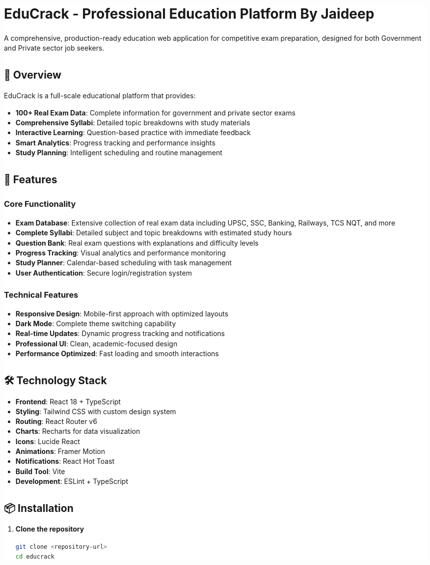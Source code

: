 # EduCrack - Professional Education Platform By Jaideep

A comprehensive, production-ready education web application for competitive exam preparation, designed for both Government and Private sector job seekers.

## 🎯 Overview

EduCrack is a full-scale educational platform that provides:
- **100+ Real Exam Data**: Complete information for government and private sector exams
- **Comprehensive Syllabi**: Detailed topic breakdowns with study materials
- **Interactive Learning**: Question-based practice with immediate feedback
- **Smart Analytics**: Progress tracking and performance insights
- **Study Planning**: Intelligent scheduling and routine management

## 🚀 Features

### Core Functionality
- **Exam Database**: Extensive collection of real exam data including UPSC, SSC, Banking, Railways, TCS NQT, and more
- **Complete Syllabi**: Detailed subject and topic breakdowns with estimated study hours
- **Question Bank**: Real exam questions with explanations and difficulty levels
- **Progress Tracking**: Visual analytics and performance monitoring
- **Study Planner**: Calendar-based scheduling with task management
- **User Authentication**: Secure login/registration system

### Technical Features
- **Responsive Design**: Mobile-first approach with optimized layouts
- **Dark Mode**: Complete theme switching capability
- **Real-time Updates**: Dynamic progress tracking and notifications
- **Professional UI**: Clean, academic-focused design
- **Performance Optimized**: Fast loading and smooth interactions

## 🛠 Technology Stack

- **Frontend**: React 18 + TypeScript
- **Styling**: Tailwind CSS with custom design system
- **Routing**: React Router v6
- **Charts**: Recharts for data visualization
- **Icons**: Lucide React
- **Animations**: Framer Motion
- **Notifications**: React Hot Toast
- **Build Tool**: Vite
- **Development**: ESLint + TypeScript

## 📦 Installation

1. **Clone the repository**
   ```bash
   git clone <repository-url>
   cd educrack
   ```
